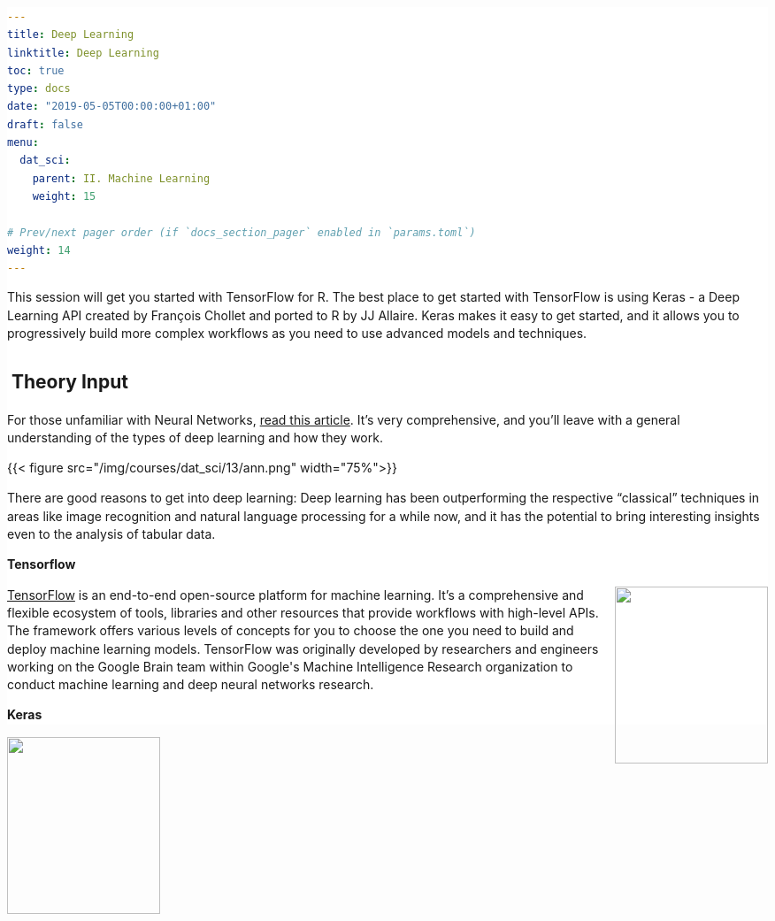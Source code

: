 ```yaml
---
title: Deep Learning
linktitle: Deep Learning
toc: true
type: docs
date: "2019-05-05T00:00:00+01:00"
draft: false
menu:
  dat_sci:
    parent: II. Machine Learning
    weight: 15

# Prev/next pager order (if `docs_section_pager` enabled in `params.toml`)
weight: 14
---
```


This session will get you started with TensorFlow for R. The best place to get started with TensorFlow is using Keras - a Deep Learning API created by François Chollet and ported to R by JJ Allaire. Keras makes it easy to get started, and it allows you to progressively build more complex workflows as you need to use advanced models and techniques.


## <i class="fab fa-r-project" aria-hidden="true"></i> &nbsp;Theory Input

For those unfamiliar with Neural Networks, [read this article](https://www.xenonstack.com/blog/overview-of-artificial-neural-networks-and-its-applications). It’s very comprehensive, and you’ll leave with a general understanding of the types of deep learning and how they work.

{{< figure src="/img/courses/dat_sci/13/ann.png" width="75%">}}

There are good reasons to get into deep learning: Deep learning has been outperforming the respective “classical” techniques in areas like image recognition and natural language processing for a while now, and it has the potential to bring interesting insights even to the analysis of tabular data. 

**Tensorflow**

<a href="https://tensorflow.rstudio.com" target="_blank">
<img src="/img/icons/logo_tensorflow.png" align="right" style="width:172.6px; height:200px; padding:0px 0px 10px 10px; margin-top:0px; margin-bottom:0px;"/>
</a>

[TensorFlow](https://www.tensorflow.org/) is an end-to-end open-source platform for machine learning. It’s a comprehensive and flexible ecosystem of tools, libraries and other resources that provide workflows with high-level APIs. The framework offers various levels of concepts for you to choose the one you need to build and deploy machine learning models. TensorFlow was originally developed by researchers and engineers working on the Google Brain team within Google's Machine Intelligence Research organization to conduct machine learning and deep neural networks research. 

**Keras**

<a href="https://github.com/rstudio/cheatsheets/raw/master/keras.pdf" target="_blank">
<img src="/img/icons/logo_keras.png" align="left" style="width:172.6px; height:200px; padding:0px 10px 10px 0px; margin-top:0px; margin-bottom:0px;"/>
</a>
